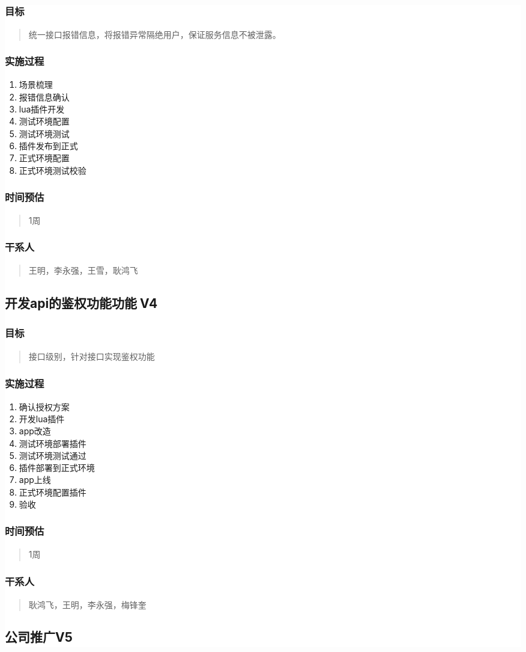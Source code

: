### 目标

> 统一接口报错信息，将报错异常隔绝用户，保证服务信息不被泄露。

### 实施过程

1. 场景梳理
2. 报错信息确认
3. lua插件开发
4. 测试环境配置
5. 测试环境测试
6. 插件发布到正式
7. 正式环境配置
8. 正式环境测试校验

### 时间预估

> 1周

### 干系人

> 王明，李永强，王雪，耿鸿飞

## 开发api的鉴权功能功能 V4

### 目标

> 接口级别，针对接口实现鉴权功能

### 实施过程

1. 确认授权方案
2. 开发lua插件
3. app改造
4. 测试环境部署插件
5. 测试环境测试通过
6. 插件部署到正式环境
7. app上线
8. 正式环境配置插件
9. 验收

### 时间预估

> 1周

### 干系人

> 耿鸿飞，王明，李永强，梅锋奎

## 公司推广V5
